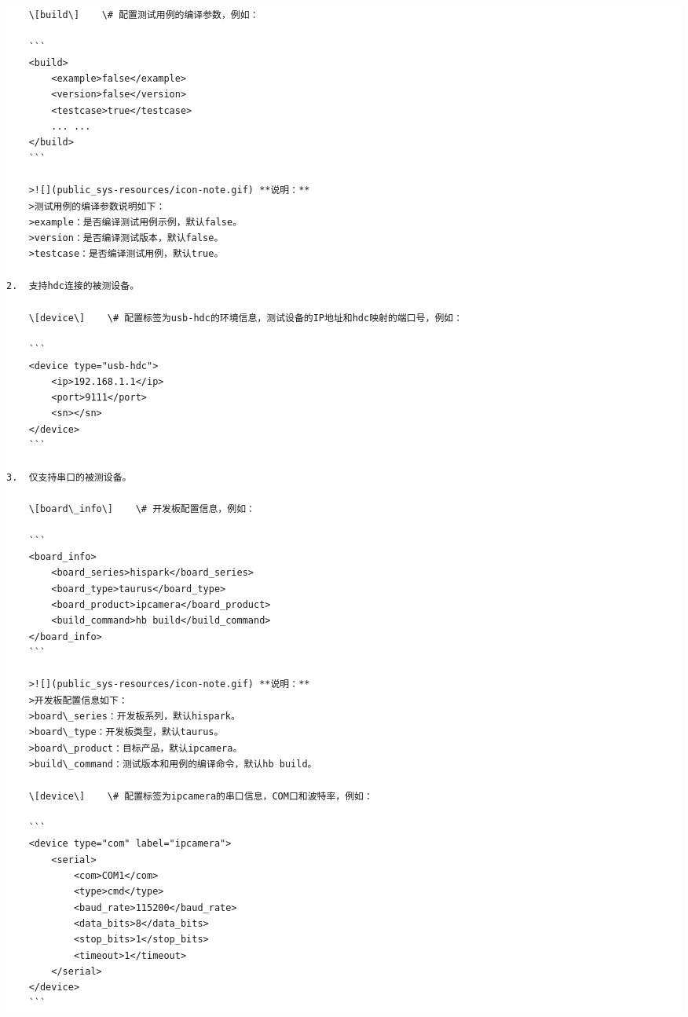         \[build\]    \# 配置测试用例的编译参数，例如：

        ```
        <build>
            <example>false</example>
            <version>false</version>
            <testcase>true</testcase>
            ... ...
        </build>
        ```

        >![](public_sys-resources/icon-note.gif) **说明：** 
        >测试用例的编译参数说明如下：
        >example：是否编译测试用例示例，默认false。
        >version：是否编译测试版本，默认false。
        >testcase：是否编译测试用例，默认true。

    2.  支持hdc连接的被测设备。

        \[device\]    \# 配置标签为usb-hdc的环境信息，测试设备的IP地址和hdc映射的端口号，例如：

        ```
        <device type="usb-hdc">
            <ip>192.168.1.1</ip>
            <port>9111</port>
            <sn></sn>
        </device>
        ```

    3.  仅支持串口的被测设备。

        \[board\_info\]    \# 开发板配置信息，例如：

        ```
        <board_info>
            <board_series>hispark</board_series>
            <board_type>taurus</board_type>
            <board_product>ipcamera</board_product>
            <build_command>hb build</build_command>
        </board_info>
        ```

        >![](public_sys-resources/icon-note.gif) **说明：** 
        >开发板配置信息如下：
        >board\_series：开发板系列，默认hispark。
        >board\_type：开发板类型，默认taurus。
        >board\_product：目标产品，默认ipcamera。
        >build\_command：测试版本和用例的编译命令，默认hb build。

        \[device\]    \# 配置标签为ipcamera的串口信息，COM口和波特率，例如：

        ```
        <device type="com" label="ipcamera">
            <serial>
                <com>COM1</com>
                <type>cmd</type>
                <baud_rate>115200</baud_rate>
                <data_bits>8</data_bits>
                <stop_bits>1</stop_bits>
                <timeout>1</timeout>
            </serial>
        </device>
        ```
